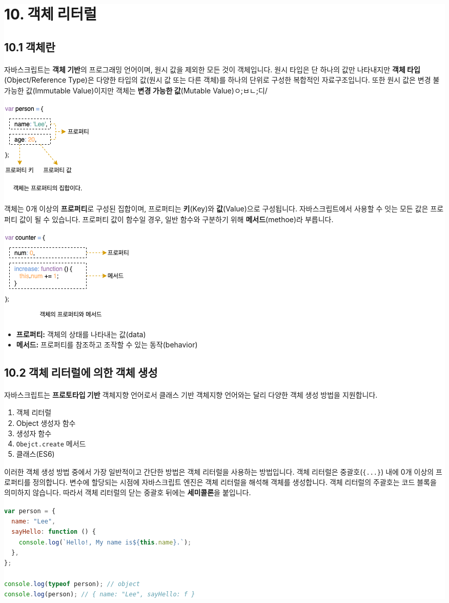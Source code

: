# 10. 객체 리터럴

## 10.1 객체란

자바스크립트는 **객체 기반**의 프로그래밍 언어이며, 원시 값을 제외한 모든 것이 객체입니다. 원시 타입은 단 하나의 값만 나타내지만 **객체 타입**(Object/Reference Type)은 다양한 타입의 값(원시 값 또는 다른 객체)를 하나의 단위로 구성한 복합적인 자료구조입니다. 또한 원시 값은 변경 불가능한 값(Immutable Value)이지만 객체는 **변경 가능한 값**(Mutable Value)ㅇ;ㅂㄴ;디/

![객체는 프로퍼티의 집합이다.](./image/img-10-1.png)

객체는 0개 이상의 **프로퍼티**로 구성된 집합이며, 프로퍼티는 **키**(Key)와 **값**(Value)으로 구성됩니다. 자바스크립트에서 사용할 수 잇는 모든 값은 프로퍼티 값이 될 수 있습니다. 프로퍼티 값이 함수일 경우, 일반 함수와 구분하기 위해 **메서드**(methoe)라 부릅니다.

![객체의 프로퍼티와 메서드](./image/img-10-2.png)

- **프로퍼티:** 객체의 상태를 나타내는 값(data)
- **메서드:** 프로퍼티를 참조하고 조작할 수 있는 동작(behavior)

## 10.2 객체 리터럴에 의한 객체 생성

자바스크립트는 **프로토타입 기반** 객체지향 언어로서 클래스 기반 객체지향 언어와는 달리 다양한 객체 생성 방법을 지원합니다.

1. 객체 리터럴
2. Object 생성자 함수
3. 생성자 함수
4. `Obejct.create` 메서드
5. 클래스(ES6)

이러한 객체 생성 방법 중에서 가장 일반적이고 간단한 방법은 객체 리터럴을 사용하는 방법입니다. 객체 리터럴은 중괄호(`{...}`) 내에 0개 이상의 프로퍼티를 정의합니다. 변수에 할당되는 시점에 자바스크립트 엔진은 객체 리터럴을 해석해 객체를 생성합니다. 객체 리터럴의 주괄호는 코드 블록을 의미하지 않습니다. 따라서 객체 리터럴의 닫는 중괄호 뒤에는 **세미콜론**을 붙입니다.

```javascript
var person = {
  name: "Lee",
  sayHello: function () {
    console.log(`Hello!, My name is${this.name}.`);
  },
};

console.log(typeof person); // object
console.log(person); // { name: "Lee", sayHello: f }
```
